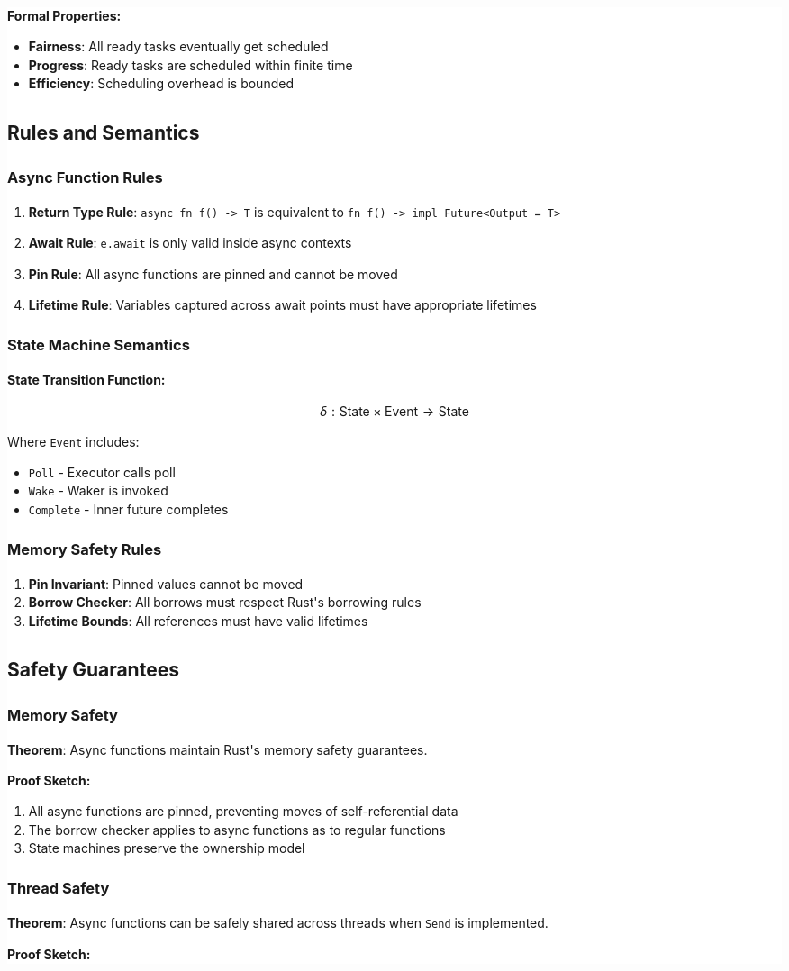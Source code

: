**Formal Properties:**

- **Fairness**: All ready tasks eventually get scheduled
- **Progress**: Ready tasks are scheduled within finite time
- **Efficiency**: Scheduling overhead is bounded

## Rules and Semantics

### Async Function Rules

1. **Return Type Rule**: `async fn f() -> T` is equivalent to `fn f() -> impl Future<Output = T>`

2. **Await Rule**: `e.await` is only valid inside async contexts

3. **Pin Rule**: All async functions are pinned and cannot be moved

4. **Lifetime Rule**: Variables captured across await points must have appropriate lifetimes

### State Machine Semantics

**State Transition Function:**

```math
\delta : \text{State} \times \text{Event} \rightarrow \text{State}
```

Where `Event` includes:

- `Poll` - Executor calls poll
- `Wake` - Waker is invoked
- `Complete` - Inner future completes

### Memory Safety Rules

1. **Pin Invariant**: Pinned values cannot be moved
2. **Borrow Checker**: All borrows must respect Rust's borrowing rules
3. **Lifetime Bounds**: All references must have valid lifetimes

## Safety Guarantees

### Memory Safety

**Theorem**: Async functions maintain Rust's memory safety guarantees.

**Proof Sketch:**

1. All async functions are pinned, preventing moves of self-referential data
2. The borrow checker applies to async functions as to regular functions
3. State machines preserve the ownership model

### Thread Safety

**Theorem**: Async functions can be safely shared across threads when `Send` is implemented.

**Proof Sketch:**
